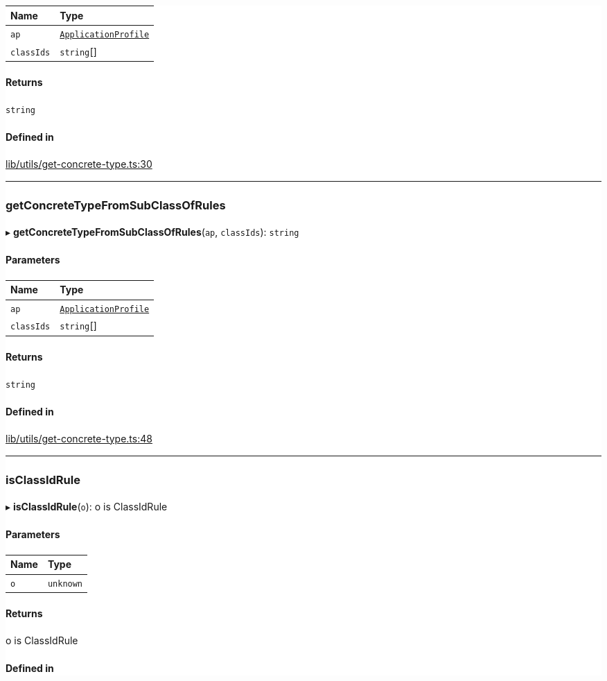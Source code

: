 | Name | Type |
| :------ | :------ |
| `ap` | [`ApplicationProfile`](modules#applicationprofile) |
| `classIds` | `string`[] |

#### Returns

`string`

#### Defined in

[lib/utils/get-concrete-type.ts:30](https://github.com/cognizone/ng-cognizone/blob/0401c67/libs/application-profile/src/lib/utils/get-concrete-type.ts#L30)

___

### getConcreteTypeFromSubClassOfRules

▸ **getConcreteTypeFromSubClassOfRules**(`ap`, `classIds`): `string`

#### Parameters

| Name | Type |
| :------ | :------ |
| `ap` | [`ApplicationProfile`](modules#applicationprofile) |
| `classIds` | `string`[] |

#### Returns

`string`

#### Defined in

[lib/utils/get-concrete-type.ts:48](https://github.com/cognizone/ng-cognizone/blob/0401c67/libs/application-profile/src/lib/utils/get-concrete-type.ts#L48)

___

### isClassIdRule

▸ **isClassIdRule**(`o`): o is ClassIdRule

#### Parameters

| Name | Type |
| :------ | :------ |
| `o` | `unknown` |

#### Returns

o is ClassIdRule

#### Defined in
